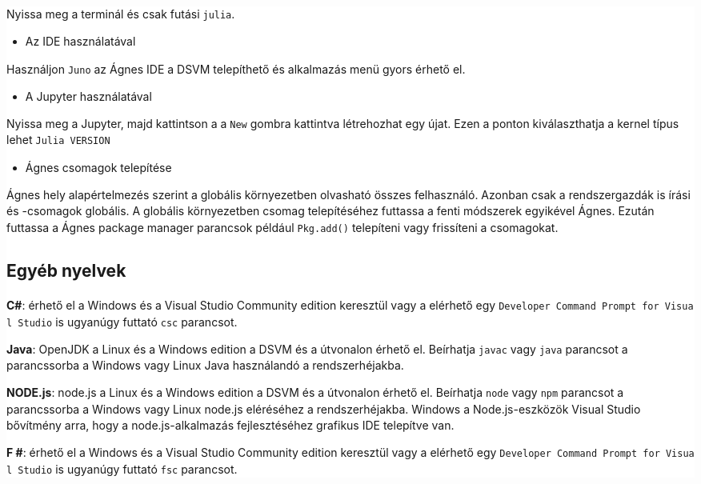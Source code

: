Nyissa meg a terminál és csak futási `julia`. 
* Az IDE használatával

Használjon `Juno` az Ágnes IDE a DSVM telepíthető és alkalmazás menü gyors érhető el.

* A Jupyter használatával

Nyissa meg a Jupyter, majd kattintson a a `New` gombra kattintva létrehozhat egy újat. Ezen a ponton kiválaszthatja a kernel típus lehet `Julia VERSION` 

* Ágnes csomagok telepítése

Ágnes hely alapértelmezés szerint a globális környezetben olvasható összes felhasználó. Azonban csak a rendszergazdák is írási és -csomagok globális. A globális környezetben csomag telepítéséhez futtassa a fenti módszerek egyikével Ágnes. Ezután futtassa a Ágnes package manager parancsok például `Pkg.add()` telepíteni vagy frissíteni a csomagokat. 

## <a name="other-languages"></a>Egyéb nyelvek

**C#**: érhető el a Windows és a Visual Studio Community edition keresztül vagy a elérhető egy `Developer Command Prompt for Visual Studio` is ugyanúgy futtató `csc` parancsot. 

**Java**: OpenJDK a Linux és a Windows edition a DSVM és a útvonalon érhető el. Beírhatja `javac` vagy `java` parancsot a parancssorba a Windows vagy Linux Java használandó a rendszerhéjakba. 

**NODE.js**: node.js a Linux és a Windows edition a DSVM és a útvonalon érhető el. Beírhatja `node` vagy `npm` parancsot a parancssorba a Windows vagy Linux node.js eléréséhez a rendszerhéjakba. Windows a Node.js-eszközök Visual Studio bővítmény arra, hogy a node.js-alkalmazás fejlesztéséhez grafikus IDE telepítve van. 

**F #**: érhető el a Windows és a Visual Studio Community edition keresztül vagy a elérhető egy `Developer Command Prompt for Visual Studio` is ugyanúgy futtató `fsc` parancsot. 


